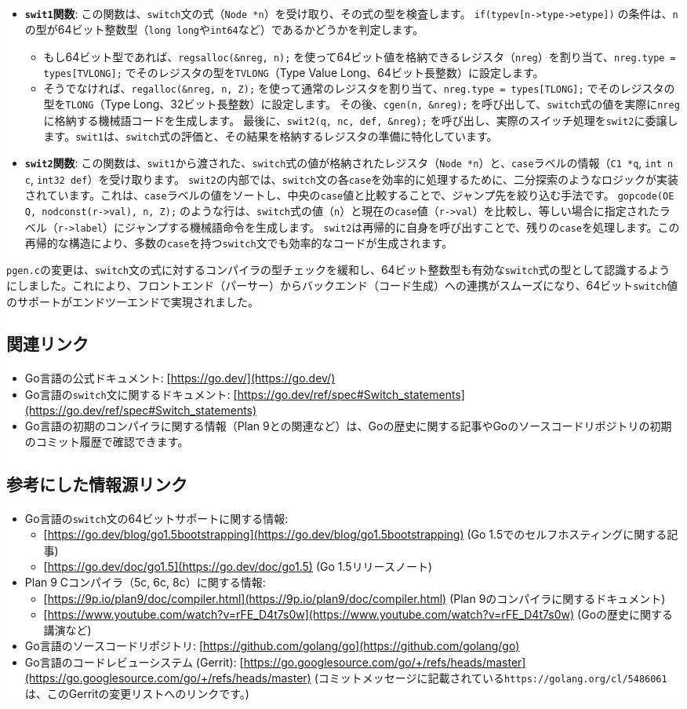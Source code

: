 *   **`swit1`関数**:
    この関数は、`switch`文の式（`Node *n`）を受け取り、その式の型を検査します。
    `if(typev[n->type->etype])` の条件は、`n`の型が64ビット整数型（`long long`や`int64`など）であるかどうかを判定します。
    *   もし64ビット型であれば、`regsalloc(&nreg, n);` を使って64ビット値を格納できるレジスタ（`nreg`）を割り当て、`nreg.type = types[TVLONG];` でそのレジスタの型を`TVLONG`（Type Value Long、64ビット長整数）に設定します。
    *   そうでなければ、`regalloc(&nreg, n, Z);` を使って通常のレジスタを割り当て、`nreg.type = types[TLONG];` でそのレジスタの型を`TLONG`（Type Long、32ビット長整数）に設定します。
    その後、`cgen(n, &nreg);` を呼び出して、`switch`式の値を実際に`nreg`に格納する機械語コードを生成します。
    最後に、`swit2(q, nc, def, &nreg);` を呼び出し、実際のスイッチ処理を`swit2`に委譲します。`swit1`は、`switch`式の評価と、その結果を格納するレジスタの準備に特化しています。

*   **`swit2`関数**:
    この関数は、`swit1`から渡された、`switch`式の値が格納されたレジスタ（`Node *n`）と、`case`ラベルの情報（`C1 *q`, `int nc`, `int32 def`）を受け取ります。
    `swit2`の内部では、`switch`文の各`case`を効率的に処理するために、二分探索のようなロジックが実装されています。これは、`case`ラベルの値をソートし、中央の`case`値と比較することで、ジャンプ先を絞り込む手法です。
    `gopcode(OEQ, nodconst(r->val), n, Z);` のような行は、`switch`式の値（`n`）と現在の`case`値（`r->val`）を比較し、等しい場合に指定されたラベル（`r->label`）にジャンプする機械語命令を生成します。
    `swit2`は再帰的に自身を呼び出すことで、残りの`case`を処理します。この再帰的な構造により、多数の`case`を持つ`switch`文でも効率的なコードが生成されます。

`pgen.c`の変更は、`switch`文の式に対するコンパイラの型チェックを緩和し、64ビット整数型も有効な`switch`式の型として認識するようにしました。これにより、フロントエンド（パーサー）からバックエンド（コード生成）への連携がスムーズになり、64ビット`switch`値のサポートがエンドツーエンドで実現されました。

## 関連リンク

*   Go言語の公式ドキュメント: [https://go.dev/](https://go.dev/)
*   Go言語の`switch`文に関するドキュメント: [https://go.dev/ref/spec#Switch_statements](https://go.dev/ref/spec#Switch_statements)
*   Go言語の初期のコンパイラに関する情報（Plan 9との関連など）は、Goの歴史に関する記事やGoのソースコードリポジトリの初期のコミット履歴で確認できます。

## 参考にした情報源リンク

*   Go言語の`switch`文の64ビットサポートに関する情報:
    *   [https://go.dev/blog/go1.5bootstrapping](https://go.dev/blog/go1.5bootstrapping) (Go 1.5でのセルフホスティングに関する記事)
    *   [https://go.dev/doc/go1.5](https://go.dev/doc/go1.5) (Go 1.5リリースノート)
*   Plan 9 Cコンパイラ（5c, 6c, 8c）に関する情報:
    *   [https://9p.io/plan9/doc/compiler.html](https://9p.io/plan9/doc/compiler.html) (Plan 9のコンパイラに関するドキュメント)
    *   [https://www.youtube.com/watch?v=rFE_D4t7s0w](https://www.youtube.com/watch?v=rFE_D4t7s0w) (Goの歴史に関する講演など)
*   Go言語のソースコードリポジトリ: [https://github.com/golang/go](https://github.com/golang/go)
*   Go言語のコードレビューシステム (Gerrit): [https://go.googlesource.com/go/+/refs/heads/master](https://go.googlesource.com/go/+/refs/heads/master) (コミットメッセージに記載されている`https://golang.org/cl/5486061`は、このGerritの変更リストへのリンクです。)
